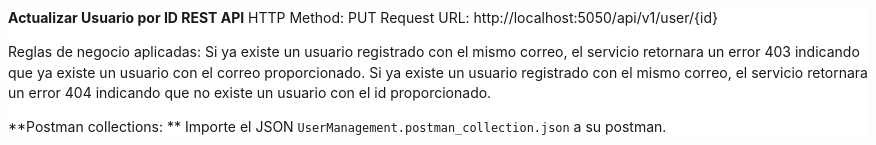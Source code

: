 **Actualizar Usuario por ID REST API**
HTTP Method: PUT
Request URL: http://localhost:5050/api/v1/user/{id}
 
Reglas de negocio aplicadas:
Si ya existe un usuario registrado con el mismo correo, el servicio retornara un error 403 indicando que ya existe un usuario con el correo proporcionado.
Si ya existe un usuario registrado con el mismo correo, el servicio retornara un error 404 indicando que no existe un usuario con el id proporcionado.


**Postman collections: ** Importe el JSON ``UserManagement.postman_collection.json`` a su postman.
